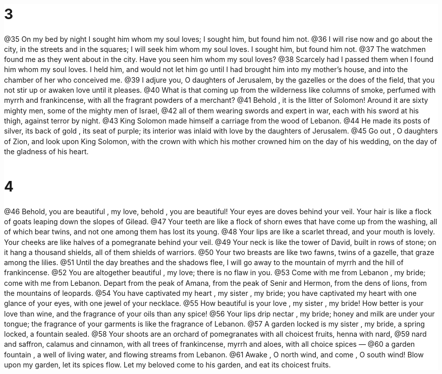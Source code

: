 # 3
@35 On my bed by night I sought him whom my soul loves; I sought him, but found him not.
@36 I will rise now and go about the city, in the streets and in the squares; I will seek him whom my soul loves. I sought him, but found him not.
@37 The watchmen found me as they went about in the city. Have you seen him whom my soul loves?
@38 Scarcely had I passed them when I found him whom my soul loves. I held him, and would not let him go until I had brought him into my mother’s house, and into the chamber of her who conceived me.
@39 I adjure you, O daughters of Jerusalem, by the gazelles or the does of the field, that you not stir up or awaken love until it pleases.
@40 What is that coming up from the wilderness like columns of smoke, perfumed with myrrh and frankincense, with all the fragrant powders of a merchant?
@41 Behold , it is the litter of Solomon! Around it are sixty mighty men, some of the mighty men of Israel,
@42 all of them wearing swords and expert in war, each with his sword at his thigh, against terror by night.
@43 King Solomon made himself a carriage from the wood of Lebanon.
@44 He made its posts of silver, its back of gold , its seat of purple; its interior was inlaid with love by the daughters of Jerusalem.
@45 Go out , O daughters of Zion, and look upon King Solomon, with the crown with which his mother crowned him on the day of his wedding, on the day of the gladness of his heart.

# 4
@46 Behold, you are beautiful , my love, behold , you are beautiful! Your eyes are doves behind your veil. Your hair is like a flock of goats leaping down the slopes of Gilead.
@47 Your teeth are like a flock of shorn ewes that have come up from the washing, all of which bear twins, and not one among them has lost its young.
@48 Your lips are like a scarlet thread, and your mouth is lovely. Your cheeks are like halves of a pomegranate behind your veil.
@49 Your neck is like the tower of David, built in rows of stone; on it hang a thousand shields, all of them shields of warriors.
@50 Your two breasts are like two fawns, twins of a gazelle, that graze among the lilies.
@51 Until the day breathes and the shadows flee, I will go away to the mountain of myrrh and the hill of frankincense.
@52 You are altogether beautiful , my love; there is no flaw in you.
@53 Come with me from Lebanon , my bride; come with me from Lebanon. Depart from the peak of Amana, from the peak of Senir and Hermon, from the dens of lions, from the mountains of leopards.
@54 You have captivated my heart , my sister , my bride; you have captivated my heart with one glance of your eyes, with one jewel of your necklace.
@55 How beautiful is your love , my sister , my bride! How better is your love than wine, and the fragrance of your oils than any spice!
@56 Your lips drip nectar , my bride; honey and milk are under your tongue; the fragrance of your garments is like the fragrance of Lebanon.
@57 A garden locked is my sister , my bride, a spring locked, a fountain sealed.
@58 Your shoots are an orchard of pomegranates with all choicest fruits, henna with nard,
@59 nard and saffron, calamus and cinnamon, with all trees of frankincense, myrrh and aloes, with all choice spices —
@60 a garden fountain , a well of living water, and flowing streams from Lebanon.
@61 Awake , O north wind, and come , O south wind! Blow upon my garden, let its spices flow. Let my beloved come to his garden, and eat its choicest fruits.
